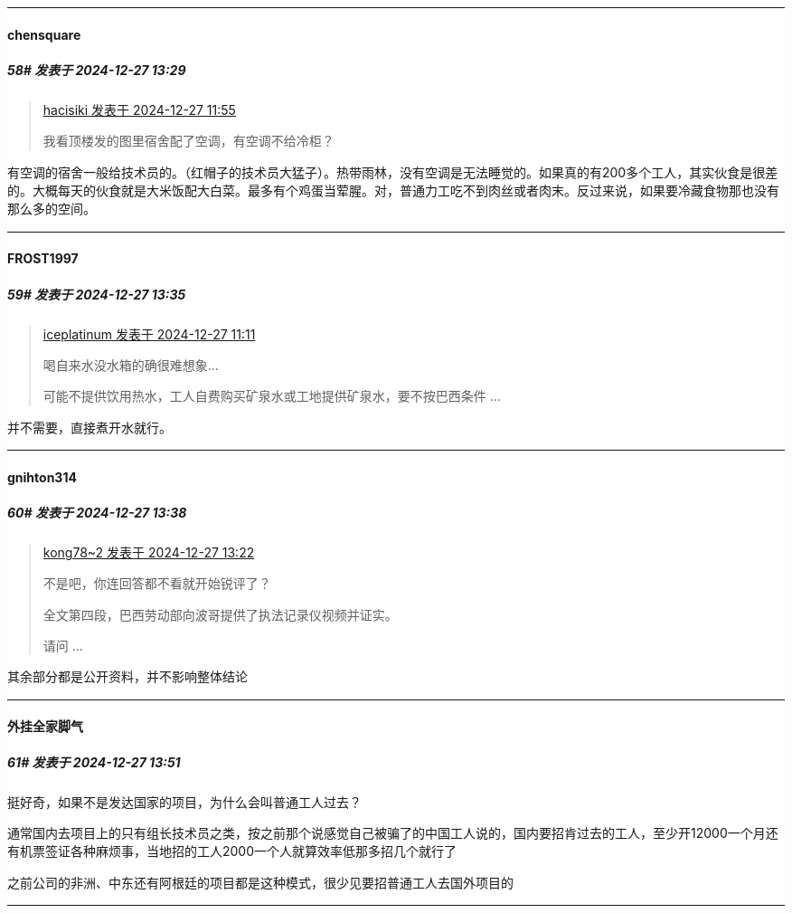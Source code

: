 
*****

####  chensquare  
##### 58#       发表于 2024-12-27 13:29

<blockquote><a href="httphttps://bbs.saraba1st.com/2b/forum.php?mod=redirect&amp;goto=findpost&amp;pid=67033200&amp;ptid=2224609" target="_blank">hacisiki 发表于 2024-12-27 11:55</a>

我看顶楼发的图里宿舍配了空调，有空调不给冷柜？</blockquote>
有空调的宿舍一般给技术员的。（红帽子的技术员大猛子）。热带雨林，没有空调是无法睡觉的。如果真的有200多个工人，其实伙食是很差的。大概每天的伙食就是大米饭配大白菜。最多有个鸡蛋当荤腥。对，普通力工吃不到肉丝或者肉末。反过来说，如果要冷藏食物那也没有那么多的空间。


*****

####  FROST1997  
##### 59#       发表于 2024-12-27 13:35

<blockquote><a href="httphttps://bbs.saraba1st.com/2b/forum.php?mod=redirect&amp;goto=findpost&amp;pid=67032726&amp;ptid=2224609" target="_blank">iceplatinum 发表于 2024-12-27 11:11</a>

喝自来水没水箱的确很难想象...

可能不提供饮用热水，工人自费购买矿泉水或工地提供矿泉水，要不按巴西条件 ...</blockquote>
并不需要，直接煮开水就行。


*****

####  gnihton314  
##### 60#       发表于 2024-12-27 13:38

<blockquote><a href="httphttps://bbs.saraba1st.com/2b/forum.php?mod=redirect&amp;goto=findpost&amp;pid=67033985&amp;ptid=2224609" target="_blank">kong78~2 发表于 2024-12-27 13:22</a>

不是吧，你连回答都不看就开始锐评了？

全文第四段，巴西劳动部向波哥提供了执法记录仪视频并证实。

请问 ...</blockquote>
其余部分都是公开资料，并不影响整体结论


*****

####  外挂全家脚气  
##### 61#       发表于 2024-12-27 13:51

挺好奇，如果不是发达国家的项目，为什么会叫普通工人过去？

通常国内去项目上的只有组长技术员之类，按之前那个说感觉自己被骗了的中国工人说的，国内要招肯过去的工人，至少开12000一个月还有机票签证各种麻烦事，当地招的工人2000一个人就算效率低那多招几个就行了

之前公司的非洲、中东还有阿根廷的项目都是这种模式，很少见要招普通工人去国外项目的


*****
